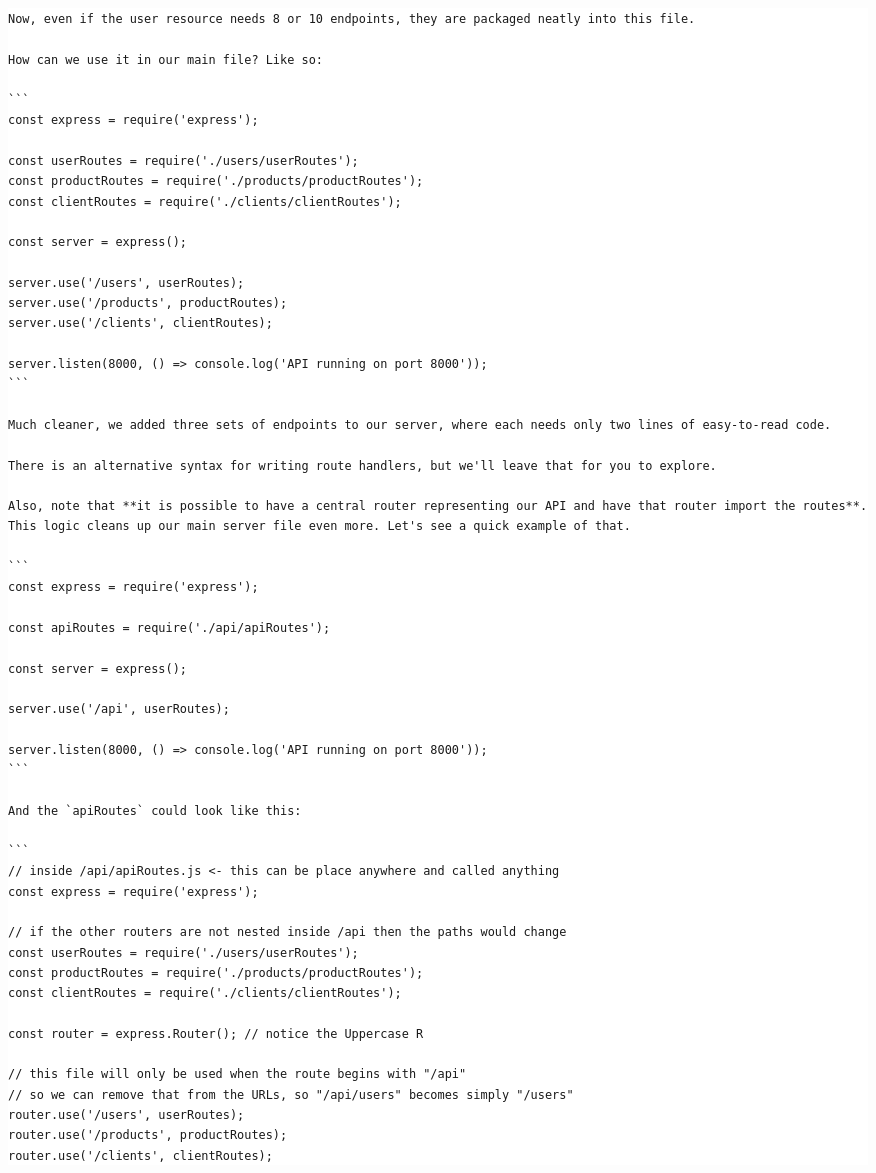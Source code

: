     Now, even if the user resource needs 8 or 10 endpoints, they are packaged neatly into this file.

    How can we use it in our main file? Like so:

    ```
    const express = require('express');

    const userRoutes = require('./users/userRoutes');
    const productRoutes = require('./products/productRoutes');
    const clientRoutes = require('./clients/clientRoutes');

    const server = express();

    server.use('/users', userRoutes);
    server.use('/products', productRoutes);
    server.use('/clients', clientRoutes);

    server.listen(8000, () => console.log('API running on port 8000'));
    ```

    Much cleaner, we added three sets of endpoints to our server, where each needs only two lines of easy-to-read code.

    There is an alternative syntax for writing route handlers, but we'll leave that for you to explore.

    Also, note that **it is possible to have a central router representing our API and have that router import the routes**. This logic cleans up our main server file even more. Let's see a quick example of that.

    ```
    const express = require('express');

    const apiRoutes = require('./api/apiRoutes');

    const server = express();

    server.use('/api', userRoutes);

    server.listen(8000, () => console.log('API running on port 8000'));
    ```

    And the `apiRoutes` could look like this:

    ```
    // inside /api/apiRoutes.js <- this can be place anywhere and called anything
    const express = require('express');

    // if the other routers are not nested inside /api then the paths would change
    const userRoutes = require('./users/userRoutes');
    const productRoutes = require('./products/productRoutes');
    const clientRoutes = require('./clients/clientRoutes');

    const router = express.Router(); // notice the Uppercase R

    // this file will only be used when the route begins with "/api"
    // so we can remove that from the URLs, so "/api/users" becomes simply "/users"
    router.use('/users', userRoutes);
    router.use('/products', productRoutes);
    router.use('/clients', clientRoutes);
